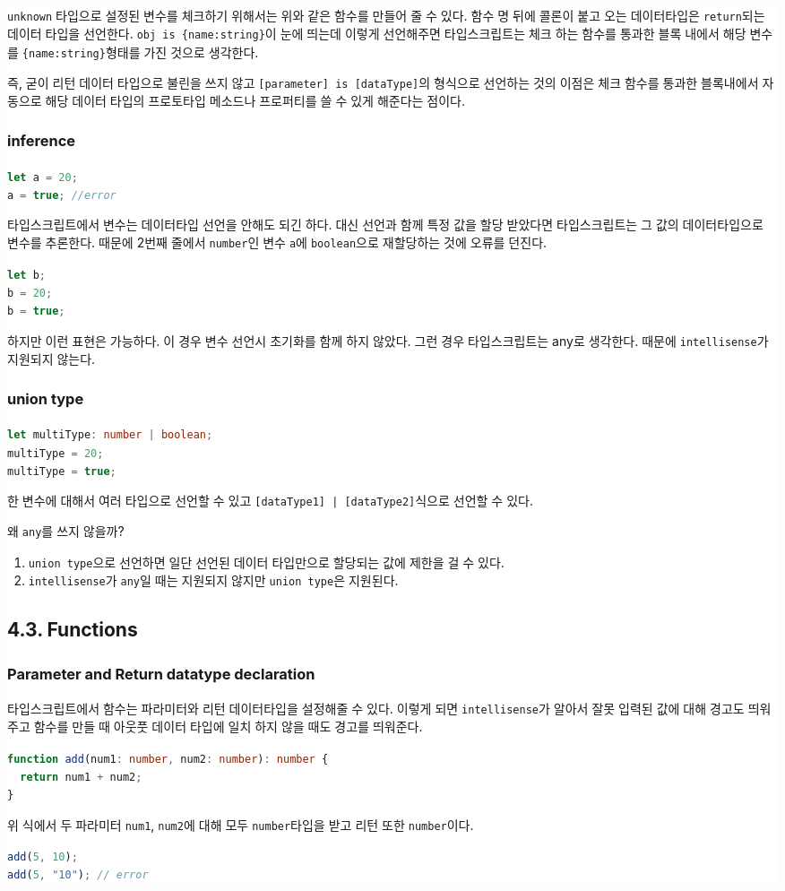 `unknown` 타입으로 설정된 변수를 체크하기 위해서는 위와 같은 함수를 만들어 줄 수 있다. 함수 명 뒤에 콜론이 붙고 오는 데이터타입은 `return`되는 데이터 타입을 선언한다. `obj is {name:string}`이 눈에 띄는데 이렇게 선언해주면 타입스크립트는 체크 하는 함수를 통과한 블록 내에서 해당 변수를 `{name:string}`형태를 가진 것으로 생각한다.

즉, 굳이 리턴 데이터 타입으로 불린을 쓰지 않고 `[parameter] is [dataType]`의 형식으로 선언하는 것의 이점은 체크 함수를 통과한 블록내에서 자동으로 해당 데이터 타입의 프로토타입 메소드나 프로퍼티를 쓸 수 있게 해준다는 점이다.

### inference

```ts
let a = 20;
a = true; //error
```

타입스크립트에서 변수는 데이터타입 선언을 안해도 되긴 하다. 대신 선언과 함께 특정 값을 할당 받았다면 타입스크립트는 그 값의 데이터타입으로 변수를 추론한다. 때문에 2번째 줄에서 `number`인 변수 `a`에 `boolean`으로 재할당하는 것에 오류를 던진다.

```ts
let b;
b = 20;
b = true;
```

하지만 이런 표현은 가능하다. 이 경우 변수 선언시 초기화를 함께 하지 않았다. 그런 경우 타입스크립트는 any로 생각한다. 때문에 `intellisense`가 지원되지 않는다.

### union type

```ts
let multiType: number | boolean;
multiType = 20;
multiType = true;
```

한 변수에 대해서 여러 타입으로 선언할 수 있고 `[dataType1] | [dataType2]`식으로 선언할 수 있다.

왜 `any`를 쓰지 않을까?

1. `union type`으로 선언하면 일단 선언된 데이터 타입만으로 할당되는 값에 제한을 걸 수 있다.
2. `intellisense`가 `any`일 때는 지원되지 않지만 `union type`은 지원된다.

## 4.3. Functions

### Parameter and Return datatype declaration

타입스크립트에서 함수는 파라미터와 리턴 데이터타입을 설정해줄 수 있다. 이렇게 되면 `intellisense`가 알아서 잘못 입력된 값에 대해 경고도 띄워주고 함수를 만들 때 아웃풋 데이터 타입에 일치 하지 않을 때도 경고를 띄워준다.

```ts
function add(num1: number, num2: number): number {
  return num1 + num2;
}
```

위 식에서 두 파라미터 `num1`, `num2`에 대해 모두 `number`타입을 받고 리턴 또한 `number`이다.

```ts
add(5, 10);
add(5, "10"); // error
```
